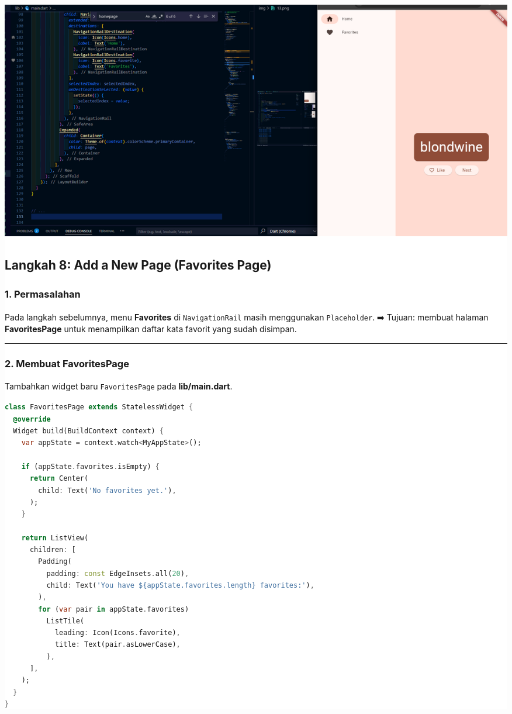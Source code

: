 ![alt text](img/19.png)

## Langkah 8: Add a New Page (Favorites Page)

### 1. Permasalahan

Pada langkah sebelumnya, menu **Favorites** di `NavigationRail` masih menggunakan `Placeholder`.
➡️ Tujuan: membuat halaman **FavoritesPage** untuk menampilkan daftar kata favorit yang sudah disimpan.

---

### 2. Membuat FavoritesPage

Tambahkan widget baru `FavoritesPage` pada **lib/main.dart**.

```dart
class FavoritesPage extends StatelessWidget {
  @override
  Widget build(BuildContext context) {
    var appState = context.watch<MyAppState>();

    if (appState.favorites.isEmpty) {
      return Center(
        child: Text('No favorites yet.'),
      );
    }

    return ListView(
      children: [
        Padding(
          padding: const EdgeInsets.all(20),
          child: Text('You have ${appState.favorites.length} favorites:'),
        ),
        for (var pair in appState.favorites)
          ListTile(
            leading: Icon(Icons.favorite),
            title: Text(pair.asLowerCase),
          ),
      ],
    );
  }
}
```